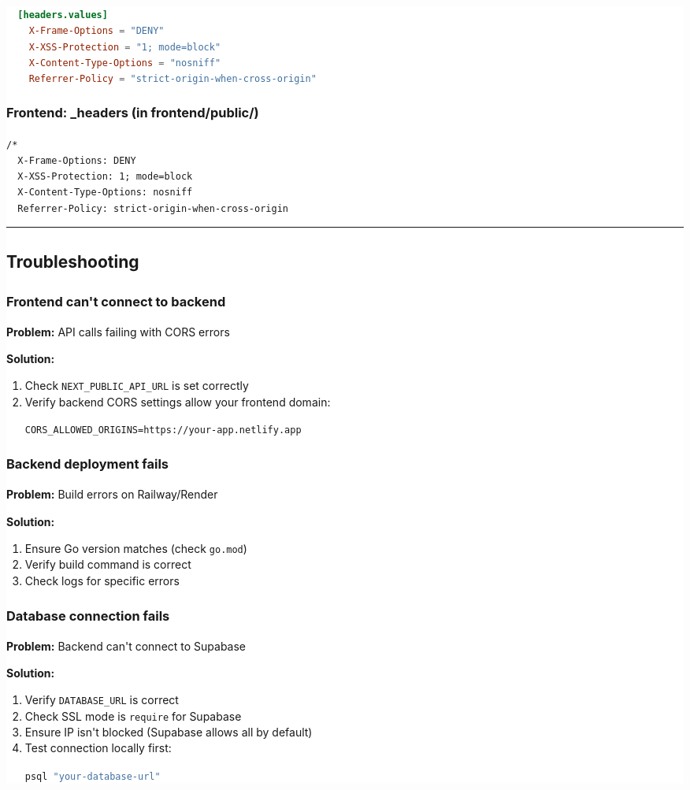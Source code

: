 ```toml
  [headers.values]
    X-Frame-Options = "DENY"
    X-XSS-Protection = "1; mode=block"
    X-Content-Type-Options = "nosniff"
    Referrer-Policy = "strict-origin-when-cross-origin"
```

### Frontend: _headers (in frontend/public/)

```
/*
  X-Frame-Options: DENY
  X-XSS-Protection: 1; mode=block
  X-Content-Type-Options: nosniff
  Referrer-Policy: strict-origin-when-cross-origin
```

---

## Troubleshooting

### Frontend can't connect to backend

**Problem:** API calls failing with CORS errors

**Solution:**
1. Check `NEXT_PUBLIC_API_URL` is set correctly
2. Verify backend CORS settings allow your frontend domain:
   ```env
   CORS_ALLOWED_ORIGINS=https://your-app.netlify.app
   ```

### Backend deployment fails

**Problem:** Build errors on Railway/Render

**Solution:**
1. Ensure Go version matches (check `go.mod`)
2. Verify build command is correct
3. Check logs for specific errors

### Database connection fails

**Problem:** Backend can't connect to Supabase

**Solution:**
1. Verify `DATABASE_URL` is correct
2. Check SSL mode is `require` for Supabase
3. Ensure IP isn't blocked (Supabase allows all by default)
4. Test connection locally first:
   ```bash
   psql "your-database-url"
   ```
